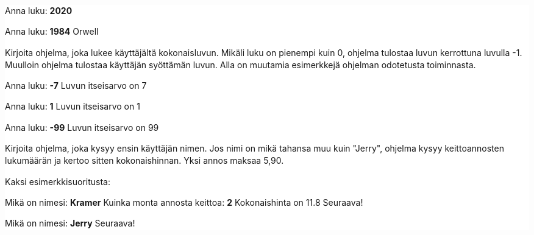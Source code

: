 Anna luku: **2020**

</sample-output>

<sample-output>

Anna luku: **1984**
Orwell

</sample-output>

</in-browser-programming-exercise>

<in-browser-programming-exercise name="Itseisarvo" tmcname="osa01-22_itseisarvo">

Kirjoita ohjelma, joka lukee käyttäjältä kokonaisluvun. Mikäli luku on pienempi kuin 0, ohjelma tulostaa luvun kerrottuna luvulla -1. Muulloin ohjelma tulostaa käyttäjän syöttämän luvun. Alla on muutamia esimerkkejä ohjelman odotetusta toiminnasta.

<sample-output>

Anna luku: **-7**
Luvun itseisarvo on 7

</sample-output>

<sample-output>

Anna luku: **1**
Luvun itseisarvo on 1

</sample-output>

<sample-output>

Anna luku: **-99**
Luvun itseisarvo on 99

</sample-output>

</in-browser-programming-exercise>


<in-browser-programming-exercise name="Keittoa vai ei" tmcname="osa01-23_keittoa_vai_ei">

Kirjoita ohjelma, joka kysyy ensin käyttäjän nimen. Jos nimi on mikä tahansa muu kuin "Jerry", ohjelma kysyy keittoannosten lukumäärän ja kertoo sitten kokonaishinnan. Yksi annos maksaa 5,90.

Kaksi esimerkkisuoritusta:

<sample-output>

Mikä on nimesi: **Kramer**
Kuinka monta annosta keittoa: **2**
Kokonaishinta on 11.8
Seuraava!

</sample-output>

<sample-output>

Mikä on nimesi: **Jerry**
Seuraava!
